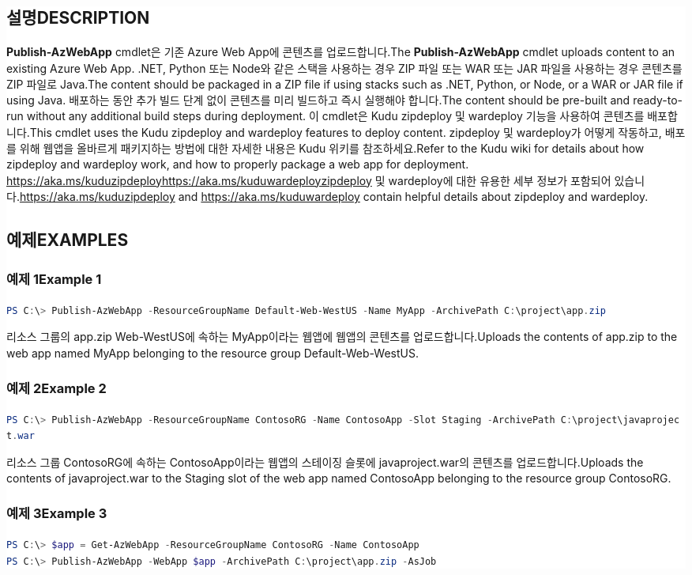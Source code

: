 ## <span data-ttu-id="e44fd-107">설명</span><span class="sxs-lookup"><span data-stu-id="e44fd-107">DESCRIPTION</span></span>
<span data-ttu-id="e44fd-108">**Publish-AzWebApp** cmdlet은 기존 Azure Web App에 콘텐츠를 업로드합니다.</span><span class="sxs-lookup"><span data-stu-id="e44fd-108">The **Publish-AzWebApp** cmdlet uploads content to an existing Azure Web App.</span></span> <span data-ttu-id="e44fd-109">.NET, Python 또는 Node와 같은 스택을 사용하는 경우 ZIP 파일 또는 WAR 또는 JAR 파일을 사용하는 경우 콘텐츠를 ZIP 파일로 Java.</span><span class="sxs-lookup"><span data-stu-id="e44fd-109">The content should be packaged in a ZIP file if using stacks such as .NET, Python, or Node, or a WAR or JAR file if using Java.</span></span> <span data-ttu-id="e44fd-110">배포하는 동안 추가 빌드 단계 없이 콘텐츠를 미리 빌드하고 즉시 실행해야 합니다.</span><span class="sxs-lookup"><span data-stu-id="e44fd-110">The content should be pre-built and ready-to-run without any additional build steps during deployment.</span></span> <span data-ttu-id="e44fd-111">이 cmdlet은 Kudu zipdeploy 및 wardeploy 기능을 사용하여 콘텐츠를 배포합니다.</span><span class="sxs-lookup"><span data-stu-id="e44fd-111">This cmdlet uses the Kudu zipdeploy and wardeploy features to deploy content.</span></span> <span data-ttu-id="e44fd-112">zipdeploy 및 wardeploy가 어떻게 작동하고, 배포를 위해 웹앱을 올바르게 패키지하는 방법에 대한 자세한 내용은 Kudu 위키를 참조하세요.</span><span class="sxs-lookup"><span data-stu-id="e44fd-112">Refer to the Kudu wiki for details about how zipdeploy and wardeploy work, and how to properly package a web app for deployment.</span></span> <span data-ttu-id="e44fd-113"> https://aka.ms/kuduzipdeployhttps://aka.ms/kuduwardeployzipdeploy 및 wardeploy에 대한 유용한 세부 정보가 포함되어 있습니다.</span><span class="sxs-lookup"><span data-stu-id="e44fd-113">https://aka.ms/kuduzipdeploy and https://aka.ms/kuduwardeploy contain helpful details about zipdeploy and wardeploy.</span></span>

## <span data-ttu-id="e44fd-114">예제</span><span class="sxs-lookup"><span data-stu-id="e44fd-114">EXAMPLES</span></span>

### <span data-ttu-id="e44fd-115">예제 1</span><span class="sxs-lookup"><span data-stu-id="e44fd-115">Example 1</span></span>
```powershell
PS C:\> Publish-AzWebApp -ResourceGroupName Default-Web-WestUS -Name MyApp -ArchivePath C:\project\app.zip
```

<span data-ttu-id="e44fd-116">리소스 그룹의 app.zip Web-WestUS에 속하는 MyApp이라는 웹앱에 웹앱의 콘텐츠를 업로드합니다.</span><span class="sxs-lookup"><span data-stu-id="e44fd-116">Uploads the contents of app.zip to the web app named MyApp belonging to the resource group Default-Web-WestUS.</span></span>

### <span data-ttu-id="e44fd-117">예제 2</span><span class="sxs-lookup"><span data-stu-id="e44fd-117">Example 2</span></span>
```powershell
PS C:\> Publish-AzWebApp -ResourceGroupName ContosoRG -Name ContosoApp -Slot Staging -ArchivePath C:\project\javaproject.war
```

<span data-ttu-id="e44fd-118">리소스 그룹 ContosoRG에 속하는 ContosoApp이라는 웹앱의 스테이징 슬롯에 javaproject.war의 콘텐츠를 업로드합니다.</span><span class="sxs-lookup"><span data-stu-id="e44fd-118">Uploads the contents of javaproject.war to the Staging slot of the web app named ContosoApp belonging to the resource group ContosoRG.</span></span>

### <span data-ttu-id="e44fd-119">예제 3</span><span class="sxs-lookup"><span data-stu-id="e44fd-119">Example 3</span></span>
```powershell
PS C:\> $app = Get-AzWebApp -ResourceGroupName ContosoRG -Name ContosoApp
PS C:\> Publish-AzWebApp -WebApp $app -ArchivePath C:\project\app.zip -AsJob
```
